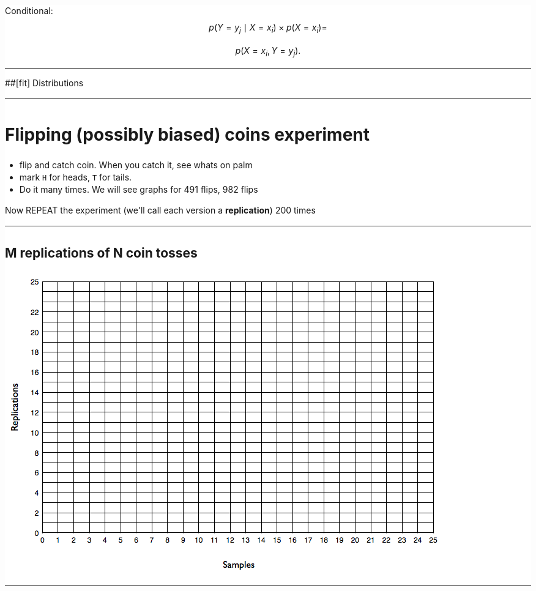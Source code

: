 Conditional:
$$p(Y = y_j \mid X = x_i) \times p(X=x_i) =  $$

$$p(X=x_i, Y=y_j).$$


---


##[fit] Distributions

---

# Flipping (possibly biased) coins experiment

- flip and catch coin. When you catch it, see whats on palm
- mark `H` for heads, `T` for tails.
- Do it many times. We will see graphs for 491 flips, 982 flips

Now REPEAT the experiment (we'll call each version a **replication**) 200 times

---

## M replications of N coin tosses

![inline](images/grid.png)

---

